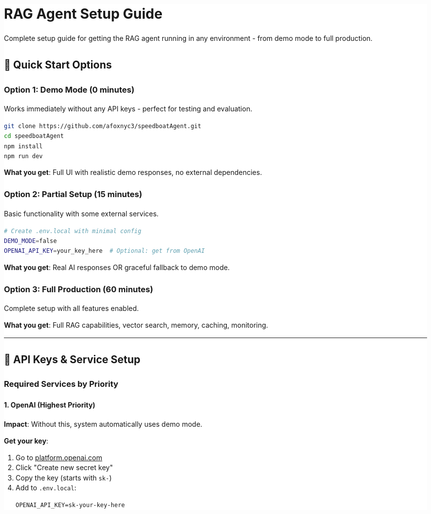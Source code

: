 # RAG Agent Setup Guide

Complete setup guide for getting the RAG agent running in any environment - from demo mode to full production.

## 🚀 Quick Start Options

### Option 1: Demo Mode (0 minutes)
Works immediately without any API keys - perfect for testing and evaluation.

```bash
git clone https://github.com/afoxnyc3/speedboatAgent.git
cd speedboatAgent
npm install
npm run dev
```

**What you get**: Full UI with realistic demo responses, no external dependencies.

### Option 2: Partial Setup (15 minutes)
Basic functionality with some external services.

```bash
# Create .env.local with minimal config
DEMO_MODE=false
OPENAI_API_KEY=your_key_here  # Optional: get from OpenAI
```

**What you get**: Real AI responses OR graceful fallback to demo mode.

### Option 3: Full Production (60 minutes)
Complete setup with all features enabled.

**What you get**: Full RAG capabilities, vector search, memory, caching, monitoring.

---

## 🔑 API Keys & Service Setup

### Required Services by Priority

#### 1. OpenAI (Highest Priority)
**Impact**: Without this, system automatically uses demo mode.

**Get your key**:
1. Go to [platform.openai.com](https://platform.openai.com/api-keys)
2. Click "Create new secret key"
3. Copy the key (starts with `sk-`)
4. Add to `.env.local`:
   ```env
   OPENAI_API_KEY=sk-your-key-here
   ```
